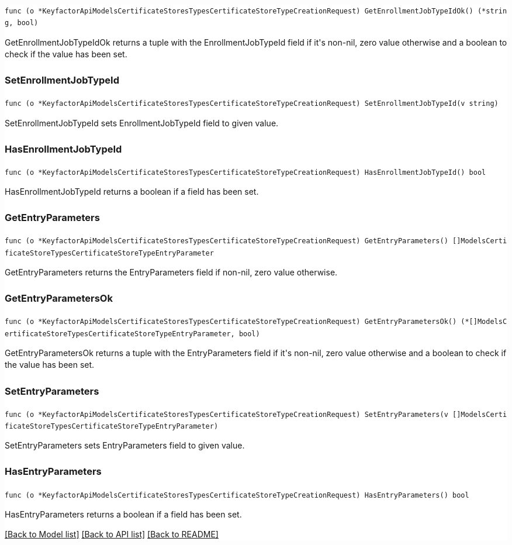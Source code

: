 `func (o *KeyfactorApiModelsCertificateStoresTypesCertificateStoreTypeCreationRequest) GetEnrollmentJobTypeIdOk() (*string, bool)`

GetEnrollmentJobTypeIdOk returns a tuple with the EnrollmentJobTypeId field if it's non-nil, zero value otherwise
and a boolean to check if the value has been set.

### SetEnrollmentJobTypeId

`func (o *KeyfactorApiModelsCertificateStoresTypesCertificateStoreTypeCreationRequest) SetEnrollmentJobTypeId(v string)`

SetEnrollmentJobTypeId sets EnrollmentJobTypeId field to given value.

### HasEnrollmentJobTypeId

`func (o *KeyfactorApiModelsCertificateStoresTypesCertificateStoreTypeCreationRequest) HasEnrollmentJobTypeId() bool`

HasEnrollmentJobTypeId returns a boolean if a field has been set.

### GetEntryParameters

`func (o *KeyfactorApiModelsCertificateStoresTypesCertificateStoreTypeCreationRequest) GetEntryParameters() []ModelsCertificateStoreTypesCertificateStoreTypeEntryParameter`

GetEntryParameters returns the EntryParameters field if non-nil, zero value otherwise.

### GetEntryParametersOk

`func (o *KeyfactorApiModelsCertificateStoresTypesCertificateStoreTypeCreationRequest) GetEntryParametersOk() (*[]ModelsCertificateStoreTypesCertificateStoreTypeEntryParameter, bool)`

GetEntryParametersOk returns a tuple with the EntryParameters field if it's non-nil, zero value otherwise
and a boolean to check if the value has been set.

### SetEntryParameters

`func (o *KeyfactorApiModelsCertificateStoresTypesCertificateStoreTypeCreationRequest) SetEntryParameters(v []ModelsCertificateStoreTypesCertificateStoreTypeEntryParameter)`

SetEntryParameters sets EntryParameters field to given value.

### HasEntryParameters

`func (o *KeyfactorApiModelsCertificateStoresTypesCertificateStoreTypeCreationRequest) HasEntryParameters() bool`

HasEntryParameters returns a boolean if a field has been set.


[[Back to Model list]](../README.md#documentation-for-models) [[Back to API list]](../README.md#documentation-for-api-endpoints) [[Back to README]](../README.md)


